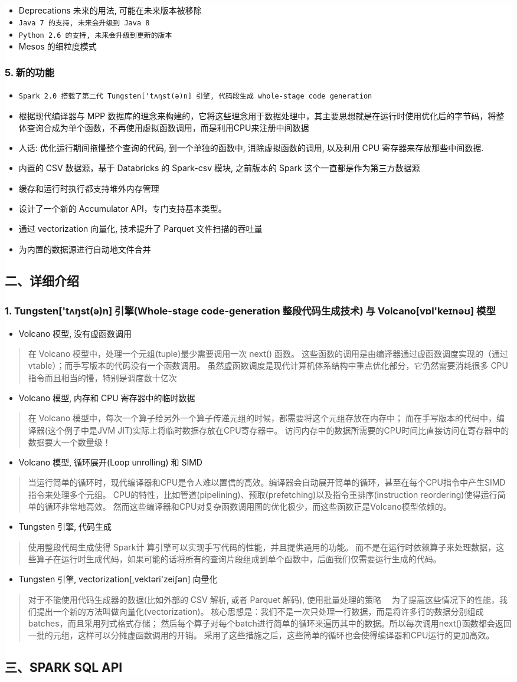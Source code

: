 - Deprecations 未来的用法, 可能在未来版本被移除
 - `Java 7 的支持, 未来会升级到 Java 8`
 - `Python 2.6 的支持, 未来会升级到更新的版本`
 - Mesos 的细粒度模式


### 5. 新的功能

- `Spark 2.0 搭载了第二代 Tungsten['tʌŋst(ə)n] 引擎, 代码段生成 whole-stage code generation`
 - 根据现代编译器与 MPP 数据库的理念来构建的，它将这些理念用于数据处理中，其主要思想就是在运行时使用优化后的字节码，将整体查询合成为单个函数，不再使用虚拟函数调用，而是利用CPU来注册中间数据
 - 人话: 优化运行期间拖慢整个查询的代码, 到一个单独的函数中, 消除虚拟函数的调用, 以及利用 CPU 寄存器来存放那些中间数据.

- 内置的 CSV 数据源，基于 Databricks 的 Spark-csv 模块, 之前版本的 Spark 这个一直都是作为第三方数据源

- 缓存和运行时执行都支持堆外内存管理

- 设计了一个新的 Accumulator API，专门支持基本类型。

- 通过 vectorization 向量化, 技术提升了 Parquet 文件扫描的吞吐量

- 为内置的数据源进行自动地文件合并


## 二、详细介绍

### 1. Tungsten['tʌŋst(ə)n] 引擎(Whole-stage code-generation 整段代码生成技术) 与 Volcano[vɒl'keɪnəʊ] 模型

- Volcano 模型, 没有虚函数调用
 > 在 Volcano 模型中，处理一个元组(tuple)最少需要调用一次 next() 函数。
 这些函数的调用是由编译器通过虚函数调度实现的（通过vtable）；而手写版本的代码没有一个函数调用。
 虽然虚函数调度是现代计算机体系结构中重点优化部分，它仍然需要消耗很多 CPU 指令而且相当的慢，特别是调度数十亿次

- Volcano 模型, 内存和 CPU 寄存器中的临时数据
 > 在 Volcano 模型中，每次一个算子给另外一个算子传递元组的时候，都需要将这个元组存放在内存中；
 而在手写版本的代码中，编译器(这个例子中是JVM JIT)实际上将临时数据存放在CPU寄存器中。
 访问内存中的数据所需要的CPU时间比直接访问在寄存器中的数据要大一个数量级！

- Volcano 模型, 循环展开(Loop unrolling) 和 SIMD
 > 当运行简单的循环时，现代编译器和CPU是令人难以置信的高效。编译器会自动展开简单的循环，甚至在每个CPU指令中产生SIMD指令来处理多个元组。
 CPU的特性，比如管道(pipelining)、预取(prefetching)以及指令重排序(instruction reordering)使得运行简单的循环非常地高效。
 然而这些编译器和CPU对复杂函数调用图的优化极少，而这些函数正是Volcano模型依赖的。

- Tungsten 引擎, 代码生成
 > 使用整段代码生成使得 Spark计 算引擎可以实现手写代码的性能，并且提供通用的功能。
 而不是在运行时依赖算子来处理数据，这些算子在运行时生成代码，如果可能的话将所有的查询片段组成到单个函数中，后面我们仅需要运行生成的代码。

- Tungsten 引擎, vectorization[,vektəri'zeiʃən] 向量化
 > 对于不能使用代码生成器的数据(比如外部的 CSV 解析, 或者 Parquet 解码), 使用批量处理的策略
 　为了提高这些情况下的性能，我们提出一个新的方法叫做向量化(vectorization)。
   核心思想是：我们不是一次只处理一行数据，而是将许多行的数据分别组成batches，而且采用列式格式存储；
   然后每个算子对每个batch进行简单的循环来遍历其中的数据。所以每次调用next()函数都会返回一批的元组，这样可以分摊虚函数调用的开销。
   采用了这些措施之后，这些简单的循环也会使得编译器和CPU运行的更加高效。


## 三、SPARK SQL API

